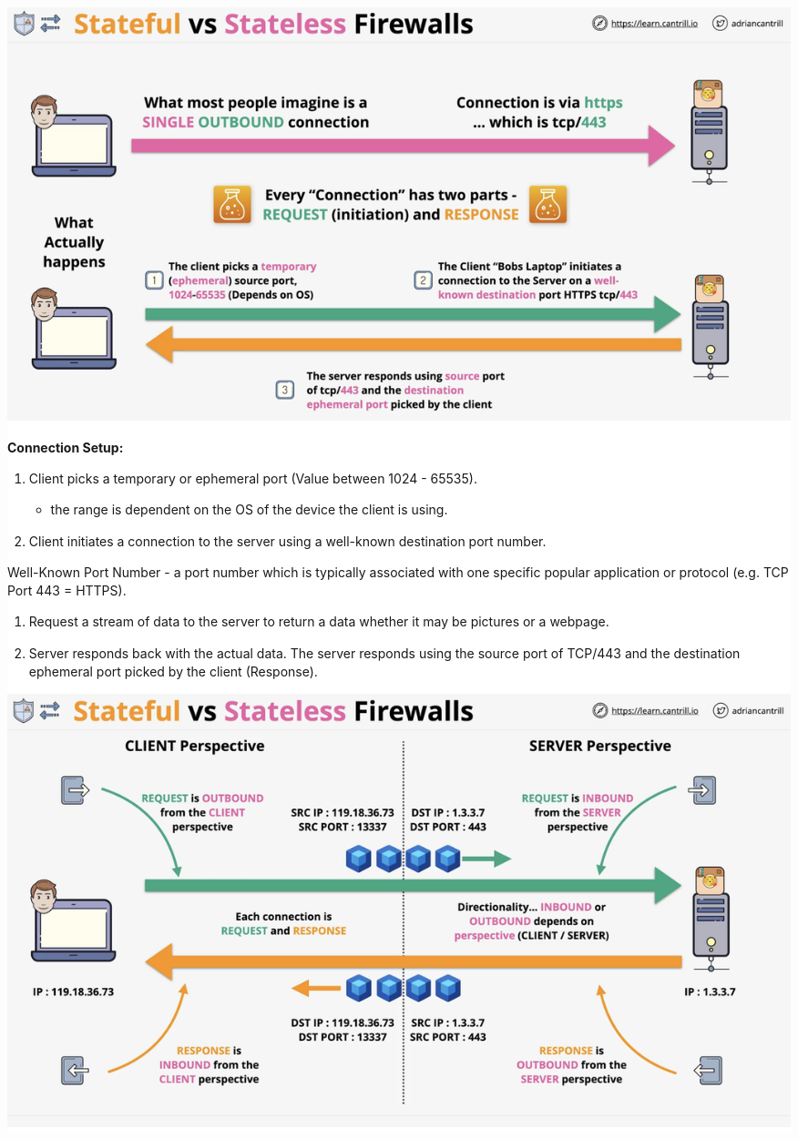 ![Virtual Private Cloud (VPC) Basics-07-08-2024-13](images/Virtual%20Private%20Cloud%20(VPC)%20Basics-07-08-2024-13.png)

**Connection Setup:**

1. Client picks a temporary or ephemeral port (Value between 1024 - 65535).
	- the range is dependent on the OS of the device the client is using.

2. Client initiates a connection to the server using a well-known destination port number.

Well-Known Port Number
	\- a port number which is typically associated with one specific popular application or protocol (e.g. TCP Port 443 = HTTPS).

1. Request a stream of data to the server to return a data whether it may be pictures or a webpage.

2. Server responds back with the actual data. The server responds using the source port of TCP/443 and the destination ephemeral port picked by the client (Response).

![Virtual Private Cloud (VPC) Basics-07-08-2024-14](images/Virtual%20Private%20Cloud%20(VPC)%20Basics-07-08-2024-14.png)

